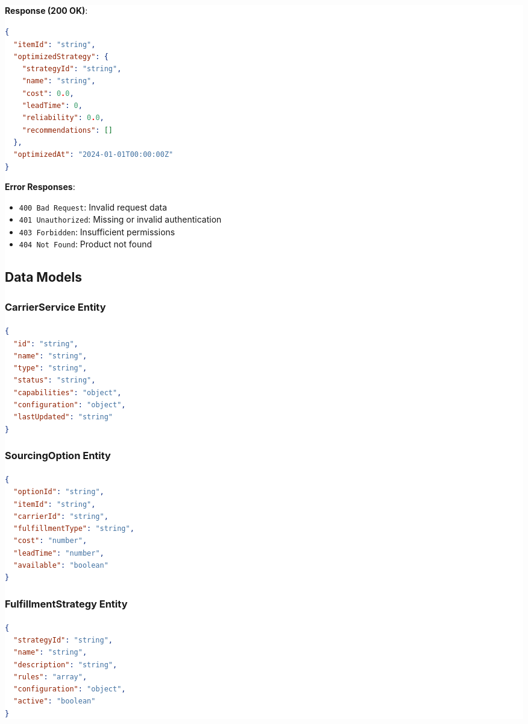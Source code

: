 **Response (200 OK)**:
```json
{
  "itemId": "string",
  "optimizedStrategy": {
    "strategyId": "string",
    "name": "string",
    "cost": 0.0,
    "leadTime": 0,
    "reliability": 0.0,
    "recommendations": []
  },
  "optimizedAt": "2024-01-01T00:00:00Z"
}
```

**Error Responses**:
- `400 Bad Request`: Invalid request data
- `401 Unauthorized`: Missing or invalid authentication
- `403 Forbidden`: Insufficient permissions
- `404 Not Found`: Product not found

## Data Models

### CarrierService Entity
```json
{
  "id": "string",
  "name": "string",
  "type": "string",
  "status": "string",
  "capabilities": "object",
  "configuration": "object",
  "lastUpdated": "string"
}
```

### SourcingOption Entity
```json
{
  "optionId": "string",
  "itemId": "string",
  "carrierId": "string",
  "fulfillmentType": "string",
  "cost": "number",
  "leadTime": "number",
  "available": "boolean"
}
```

### FulfillmentStrategy Entity
```json
{
  "strategyId": "string",
  "name": "string",
  "description": "string",
  "rules": "array",
  "configuration": "object",
  "active": "boolean"
}
```
